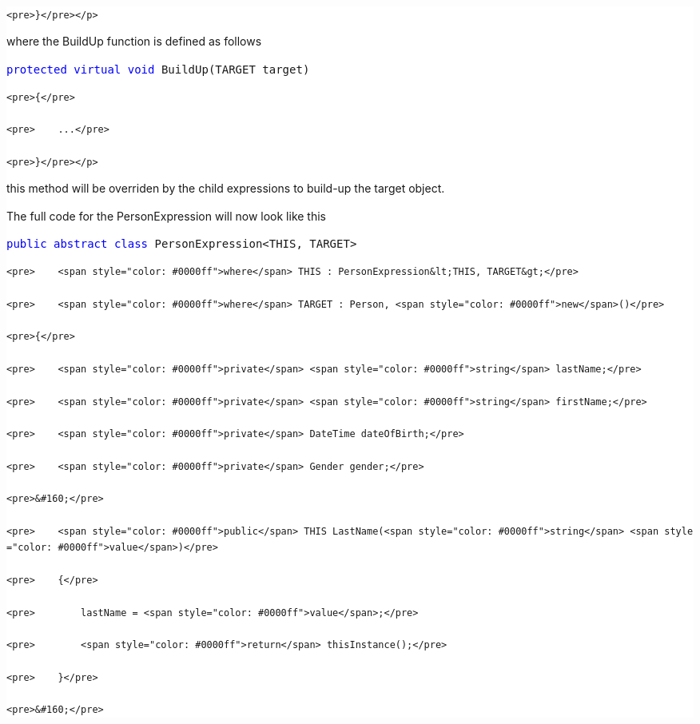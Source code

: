    <pre>}</pre></p>
  </div>
</div>

where the BuildUp function is defined as follows 

<div>
  <div>
    <pre><span style="color: #0000ff">protected</span> <span style="color: #0000ff">virtual</span> <span style="color: #0000ff">void</span> BuildUp(TARGET target)</pre>
    
    <pre>{</pre>
    
    <pre>    ...</pre>
    
    <pre>}</pre></p>
  </div>
</div>

this method will be overriden by the child expressions to build-up the target object.</p> 

The full code for the PersonExpression will now look like this

<div>
  <div>
    <pre><span style="color: #0000ff">public</span> <span style="color: #0000ff">abstract</span> <span style="color: #0000ff">class</span> PersonExpression&lt;THIS, TARGET&gt;</pre>
    
    <pre>    <span style="color: #0000ff">where</span> THIS : PersonExpression&lt;THIS, TARGET&gt;</pre>
    
    <pre>    <span style="color: #0000ff">where</span> TARGET : Person, <span style="color: #0000ff">new</span>()</pre>
    
    <pre>{</pre>
    
    <pre>    <span style="color: #0000ff">private</span> <span style="color: #0000ff">string</span> lastName;</pre>
    
    <pre>    <span style="color: #0000ff">private</span> <span style="color: #0000ff">string</span> firstName;</pre>
    
    <pre>    <span style="color: #0000ff">private</span> DateTime dateOfBirth;</pre>
    
    <pre>    <span style="color: #0000ff">private</span> Gender gender;</pre>
    
    <pre>&#160;</pre>
    
    <pre>    <span style="color: #0000ff">public</span> THIS LastName(<span style="color: #0000ff">string</span> <span style="color: #0000ff">value</span>)</pre>
    
    <pre>    {</pre>
    
    <pre>        lastName = <span style="color: #0000ff">value</span>;</pre>
    
    <pre>        <span style="color: #0000ff">return</span> thisInstance();</pre>
    
    <pre>    }</pre>
    
    <pre>&#160;</pre>
    